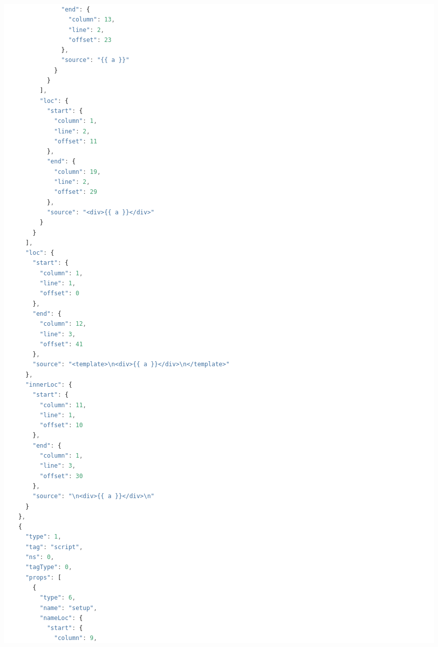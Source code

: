 ```js
                "end": {
                  "column": 13,
                  "line": 2,
                  "offset": 23
                },
                "source": "{{ a }}"
              }
            }
          ],
          "loc": {
            "start": {
              "column": 1,
              "line": 2,
              "offset": 11
            },
            "end": {
              "column": 19,
              "line": 2,
              "offset": 29
            },
            "source": "<div>{{ a }}</div>"
          }
        }
      ],
      "loc": {
        "start": {
          "column": 1,
          "line": 1,
          "offset": 0
        },
        "end": {
          "column": 12,
          "line": 3,
          "offset": 41
        },
        "source": "<template>\n<div>{{ a }}</div>\n</template>"
      },
      "innerLoc": {
        "start": {
          "column": 11,
          "line": 1,
          "offset": 10
        },
        "end": {
          "column": 1,
          "line": 3,
          "offset": 30
        },
        "source": "\n<div>{{ a }}</div>\n"
      }
    },
    {
      "type": 1,
      "tag": "script",
      "ns": 0,
      "tagType": 0,
      "props": [
        {
          "type": 6,
          "name": "setup",
          "nameLoc": {
            "start": {
              "column": 9,
```
